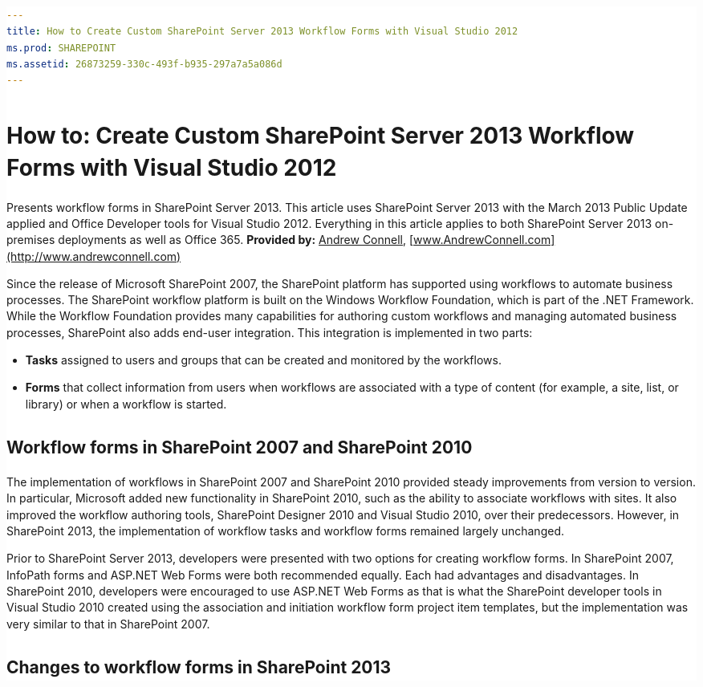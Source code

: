 ```yaml
---
title: How to Create Custom SharePoint Server 2013 Workflow Forms with Visual Studio 2012
ms.prod: SHAREPOINT
ms.assetid: 26873259-330c-493f-b935-297a7a5a086d
---
```



# How to: Create Custom SharePoint Server 2013 Workflow Forms with Visual Studio 2012
Presents workflow forms in SharePoint Server 2013. This article uses SharePoint Server 2013 with the March 2013 Public Update applied and Office Developer tools for Visual Studio 2012. Everything in this article applies to both SharePoint Server 2013 on-premises deployments as well as Office 365.
 **Provided by:** [Andrew Connell](http://social.msdn.microsoft.com/profile/andrew%20connell%20%5bmvp%5d/),  [www.AndrewConnell.com](http://www.andrewconnell.com)
  
    
    

Since the release of Microsoft SharePoint 2007, the SharePoint platform has supported using workflows to automate business processes. The SharePoint workflow platform is built on the Windows Workflow Foundation, which is part of the .NET Framework. While the Workflow Foundation provides many capabilities for authoring custom workflows and managing automated business processes, SharePoint also adds end-user integration. This integration is implemented in two parts: 
- **Tasks** assigned to users and groups that can be created and monitored by the workflows.
    
  
- **Forms** that collect information from users when workflows are associated with a type of content (for example, a site, list, or library) or when a workflow is started.
    
  

## Workflow forms in SharePoint 2007 and SharePoint 2010
<a name="sec1"> </a>

The implementation of workflows in SharePoint 2007 and SharePoint 2010 provided steady improvements from version to version. In particular, Microsoft added new functionality in SharePoint 2010, such as the ability to associate workflows with sites. It also improved the workflow authoring tools, SharePoint Designer 2010 and Visual Studio 2010, over their predecessors. However, in SharePoint 2013, the implementation of workflow tasks and workflow forms remained largely unchanged.
  
    
    
Prior to SharePoint Server 2013, developers were presented with two options for creating workflow forms. In SharePoint 2007, InfoPath forms and ASP.NET Web Forms were both recommended equally. Each had advantages and disadvantages. In SharePoint 2010, developers were encouraged to use ASP.NET Web Forms as that is what the SharePoint developer tools in Visual Studio 2010 created using the association and initiation workflow form project item templates, but the implementation was very similar to that in SharePoint 2007.
  
    
    

## Changes to workflow forms in SharePoint 2013
<a name="sec2"> </a>
